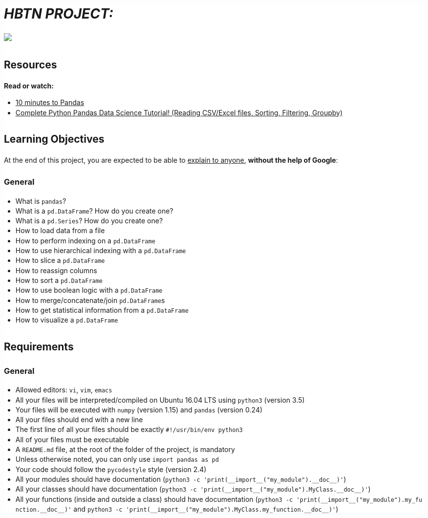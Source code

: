# *HBTN PROJECT:*


![](https://holbertonintranet.s3.amazonaws.com/uploads/medias/2020/9/727d302a62abcf5ba6875957657b0aa5ab546974.gif?X-Amz-Algorithm=AWS4-HMAC-SHA256&X-Amz-Credential=AKIARDDGGGOU5BHMTQX4%2F20220310%2Fus-east-1%2Fs3%2Faws4_request&X-Amz-Date=20220310T000203Z&X-Amz-Expires=86400&X-Amz-SignedHeaders=host&X-Amz-Signature=a75aa78e15c2d111d0128d107a4fc72ae85bde35e2cb3e8e3f8d1004db135c48)


Resources
---------


**Read or watch:**


* [10 minutes to Pandas](https://intranet.hbtn.io/rltoken/FUGsIp_NZNEODITmkv2Sog "10 minutes to Pandas")
* [Complete Python Pandas Data Science Tutorial! (Reading CSV/Excel files, Sorting, Filtering, Groupby)](https://intranet.hbtn.io/rltoken/CX5fFWhH_Tf5LYEnM7gbBQ "Complete Python Pandas Data Science Tutorial! (Reading CSV/Excel files, Sorting, Filtering, Groupby)")


Learning Objectives
-------------------


At the end of this project, you are expected to be able to [explain to anyone](https://intranet.hbtn.io/rltoken/ziXCgsqUAdJ5a_StpHGOFw "explain to anyone"), **without the help of Google**:


### General


* What is `pandas`?
* What is a `pd.DataFrame`? How do you create one?
* What is a `pd.Series`? How do you create one?
* How to load data from a file
* How to perform indexing on a `pd.DataFrame`
* How to use hierarchical indexing with a `pd.DataFrame`
* How to slice a `pd.DataFrame`
* How to reassign columns
* How to sort a `pd.DataFrame`
* How to use boolean logic with a `pd.DataFrame`
* How to merge/concatenate/join `pd.DataFrame`s
* How to get statistical information from a `pd.DataFrame`
* How to visualize a `pd.DataFrame`


Requirements
------------


### General


* Allowed editors: `vi`, `vim`, `emacs`
* All your files will be interpreted/compiled on Ubuntu 16.04 LTS using `python3` (version 3.5)
* Your files will be executed with `numpy` (version 1.15) and `pandas` (version 0.24)
* All your files should end with a new line
* The first line of all your files should be exactly `#!/usr/bin/env python3`
* All of your files must be executable
* A `README.md` file, at the root of the folder of the project, is mandatory
* Unless otherwise noted, you can only use `import pandas as pd`
* Your code should follow the `pycodestyle` style (version 2.4)
* All your modules should have documentation (`python3 -c 'print(__import__("my_module").__doc__)'`)
* All your classes should have documentation (`python3 -c 'print(__import__("my_module").MyClass.__doc__)'`)
* All your functions (inside and outside a class) should have documentation (`python3 -c 'print(__import__("my_module").my_function.__doc__)'` and `python3 -c 'print(__import__("my_module").MyClass.my_function.__doc__)'`)
